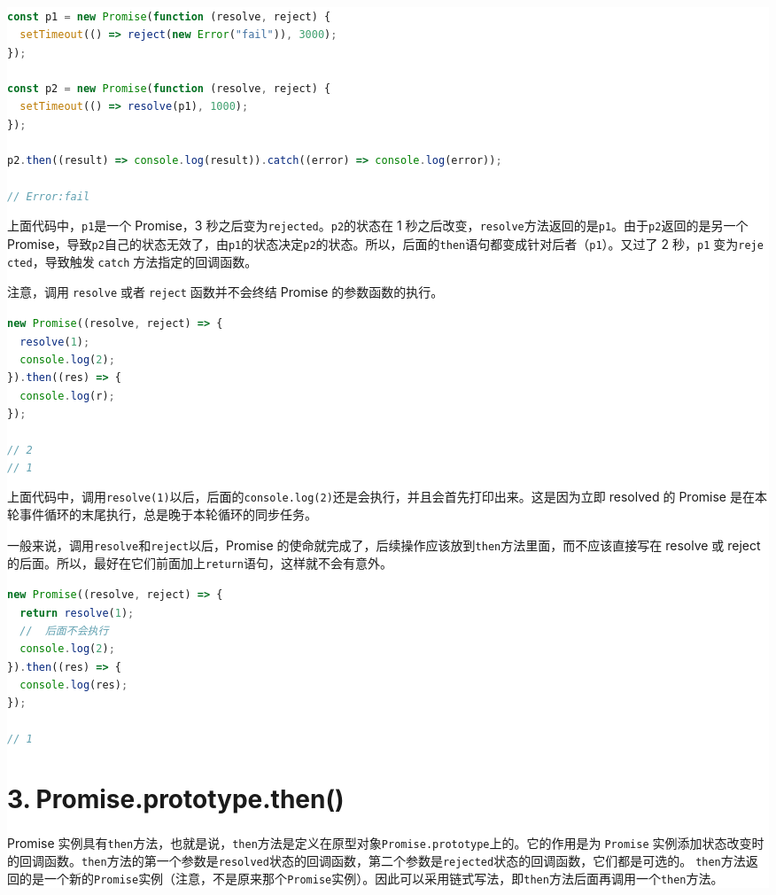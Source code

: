 ```javascript
const p1 = new Promise(function (resolve, reject) {
  setTimeout(() => reject(new Error("fail")), 3000);
});

const p2 = new Promise(function (resolve, reject) {
  setTimeout(() => resolve(p1), 1000);
});

p2.then((result) => console.log(result)).catch((error) => console.log(error));

// Error:fail
```

上面代码中，`p1`是一个 Promise，3 秒之后变为`rejected`。`p2`的状态在 1 秒之后改变，`resolve`方法返回的是`p1`。由于`p2`返回的是另一个 Promise，导致`p2`自己的状态无效了，由`p1`的状态决定`p2`的状态。所以，后面的`then`语句都变成针对后者（`p1`）。又过了 2 秒，`p1` 变为`rejected`，导致触发 `catch` 方法指定的回调函数。

注意，调用 `resolve` 或者 `reject` 函数并不会终结 Promise 的参数函数的执行。

```javascript
new Promise((resolve, reject) => {
  resolve(1);
  console.log(2);
}).then((res) => {
  console.log(r);
});

// 2
// 1
```

上面代码中，调用`resolve(1)`以后，后面的`console.log(2)`还是会执行，并且会首先打印出来。这是因为立即 resolved 的 Promise 是在本轮事件循环的末尾执行，总是晚于本轮循环的同步任务。

一般来说，调用`resolve`和`reject`以后，Promise 的使命就完成了，后续操作应该放到`then`方法里面，而不应该直接写在 resolve 或 reject 的后面。所以，最好在它们前面加上`return`语句，这样就不会有意外。

```javascript
new Promise((resolve, reject) => {
  return resolve(1);
  //  后面不会执行
  console.log(2);
}).then((res) => {
  console.log(res);
});

// 1
```

# 3. Promise.prototype.then()

Promise 实例具有`then`方法，也就是说，`then`方法是定义在原型对象`Promise.prototype`上的。它的作用是为 `Promise` 实例添加状态改变时的回调函数。`then`方法的第一个参数是`resolved`状态的回调函数，第二个参数是`rejected`状态的回调函数，它们都是可选的。
`then`方法返回的是一个新的`Promise`实例（注意，不是原来那个`Promise`实例）。因此可以采用链式写法，即`then`方法后面再调用一个`then`方法。
